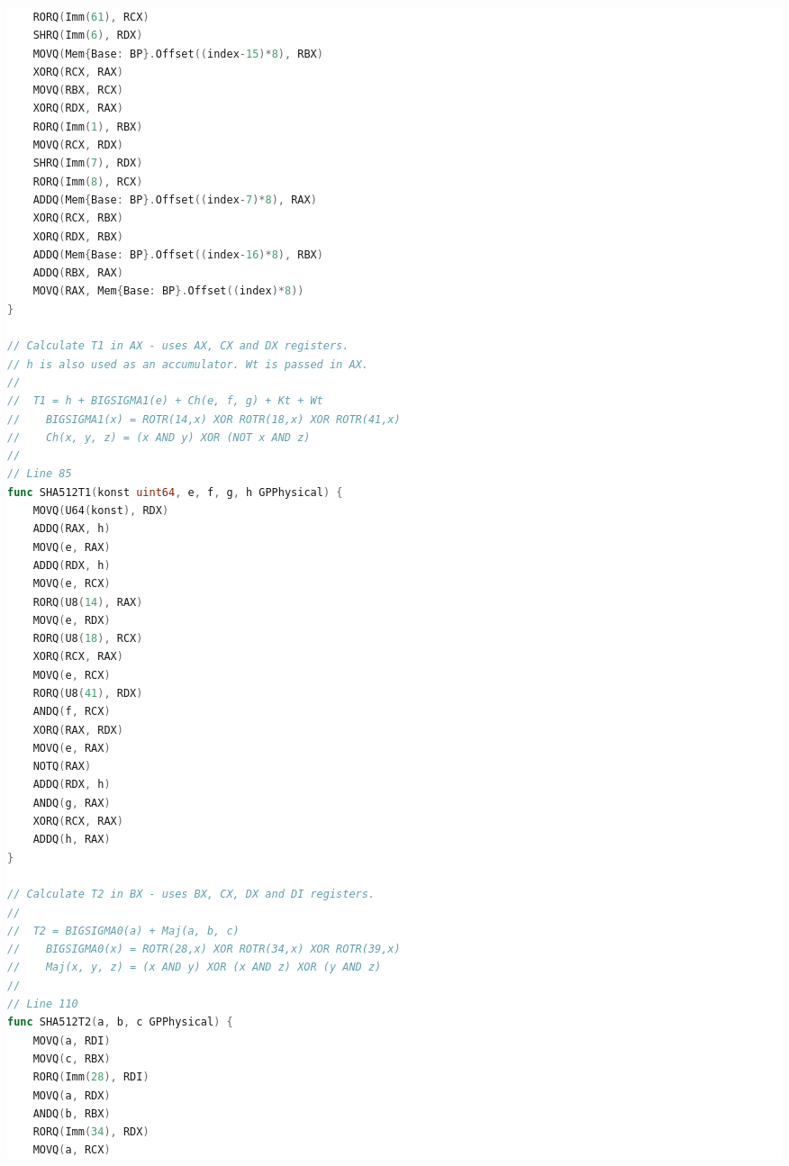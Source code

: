 ```go
	RORQ(Imm(61), RCX)
	SHRQ(Imm(6), RDX)
	MOVQ(Mem{Base: BP}.Offset((index-15)*8), RBX)
	XORQ(RCX, RAX)
	MOVQ(RBX, RCX)
	XORQ(RDX, RAX)
	RORQ(Imm(1), RBX)
	MOVQ(RCX, RDX)
	SHRQ(Imm(7), RDX)
	RORQ(Imm(8), RCX)
	ADDQ(Mem{Base: BP}.Offset((index-7)*8), RAX)
	XORQ(RCX, RBX)
	XORQ(RDX, RBX)
	ADDQ(Mem{Base: BP}.Offset((index-16)*8), RBX)
	ADDQ(RBX, RAX)
	MOVQ(RAX, Mem{Base: BP}.Offset((index)*8))
}

// Calculate T1 in AX - uses AX, CX and DX registers.
// h is also used as an accumulator. Wt is passed in AX.
//
//	T1 = h + BIGSIGMA1(e) + Ch(e, f, g) + Kt + Wt
//	  BIGSIGMA1(x) = ROTR(14,x) XOR ROTR(18,x) XOR ROTR(41,x)
//	  Ch(x, y, z) = (x AND y) XOR (NOT x AND z)
//
// Line 85
func SHA512T1(konst uint64, e, f, g, h GPPhysical) {
	MOVQ(U64(konst), RDX)
	ADDQ(RAX, h)
	MOVQ(e, RAX)
	ADDQ(RDX, h)
	MOVQ(e, RCX)
	RORQ(U8(14), RAX)
	MOVQ(e, RDX)
	RORQ(U8(18), RCX)
	XORQ(RCX, RAX)
	MOVQ(e, RCX)
	RORQ(U8(41), RDX)
	ANDQ(f, RCX)
	XORQ(RAX, RDX)
	MOVQ(e, RAX)
	NOTQ(RAX)
	ADDQ(RDX, h)
	ANDQ(g, RAX)
	XORQ(RCX, RAX)
	ADDQ(h, RAX)
}

// Calculate T2 in BX - uses BX, CX, DX and DI registers.
//
//	T2 = BIGSIGMA0(a) + Maj(a, b, c)
//	  BIGSIGMA0(x) = ROTR(28,x) XOR ROTR(34,x) XOR ROTR(39,x)
//	  Maj(x, y, z) = (x AND y) XOR (x AND z) XOR (y AND z)
//
// Line 110
func SHA512T2(a, b, c GPPhysical) {
	MOVQ(a, RDI)
	MOVQ(c, RBX)
	RORQ(Imm(28), RDI)
	MOVQ(a, RDX)
	ANDQ(b, RBX)
	RORQ(Imm(34), RDX)
	MOVQ(a, RCX)
```